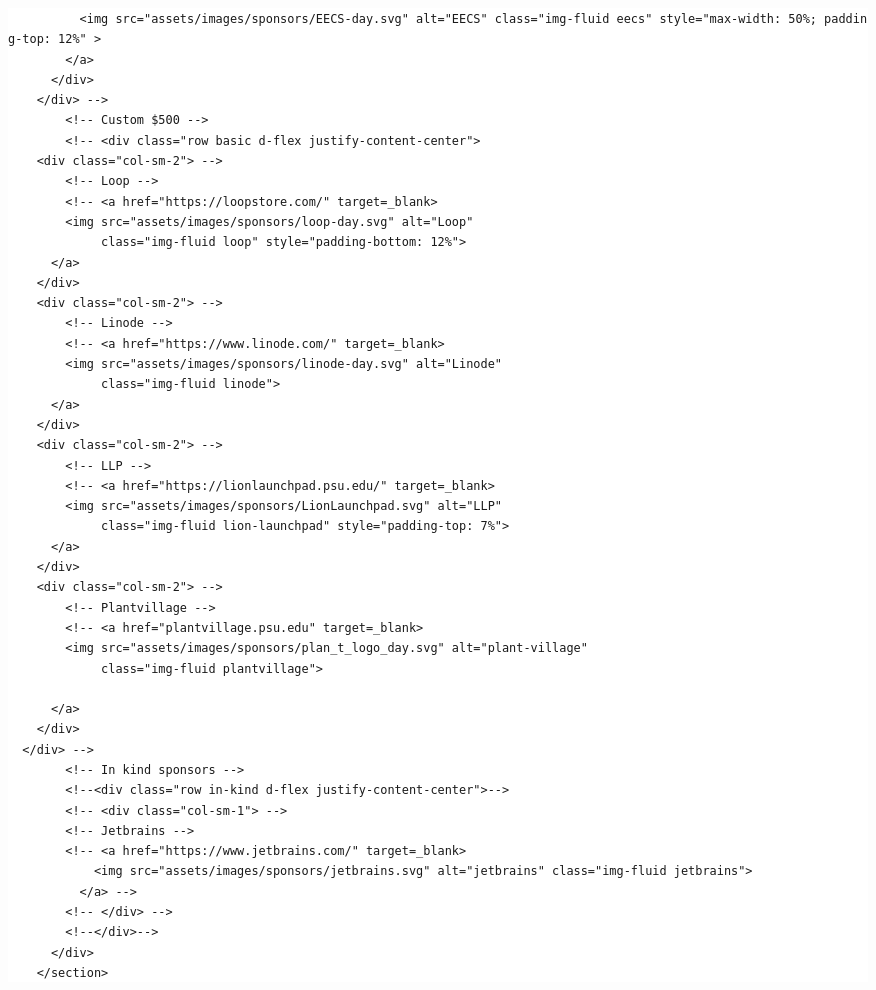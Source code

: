               <img src="assets/images/sponsors/EECS-day.svg" alt="EECS" class="img-fluid eecs" style="max-width: 50%; padding-top: 12%" >
            </a>
          </div>
        </div> -->
            <!-- Custom $500 -->
            <!-- <div class="row basic d-flex justify-content-center">
        <div class="col-sm-2"> -->
            <!-- Loop -->
            <!-- <a href="https://loopstore.com/" target=_blank>
            <img src="assets/images/sponsors/loop-day.svg" alt="Loop"
                 class="img-fluid loop" style="padding-bottom: 12%">
          </a>
        </div>
        <div class="col-sm-2"> -->
            <!-- Linode -->
            <!-- <a href="https://www.linode.com/" target=_blank>
            <img src="assets/images/sponsors/linode-day.svg" alt="Linode"
                 class="img-fluid linode">
          </a>
        </div>
        <div class="col-sm-2"> -->
            <!-- LLP -->
            <!-- <a href="https://lionlaunchpad.psu.edu/" target=_blank>
            <img src="assets/images/sponsors/LionLaunchpad.svg" alt="LLP"
                 class="img-fluid lion-launchpad" style="padding-top: 7%">
          </a>
        </div>
        <div class="col-sm-2"> -->
            <!-- Plantvillage -->
            <!-- <a href="plantvillage.psu.edu" target=_blank>
            <img src="assets/images/sponsors/plan_t_logo_day.svg" alt="plant-village"
                 class="img-fluid plantvillage">

          </a>
        </div>
      </div> -->
            <!-- In kind sponsors -->
            <!--<div class="row in-kind d-flex justify-content-center">-->
            <!-- <div class="col-sm-1"> -->
            <!-- Jetbrains -->
            <!-- <a href="https://www.jetbrains.com/" target=_blank>
                <img src="assets/images/sponsors/jetbrains.svg" alt="jetbrains" class="img-fluid jetbrains">
              </a> -->
            <!-- </div> -->
            <!--</div>-->
          </div>
        </section>
